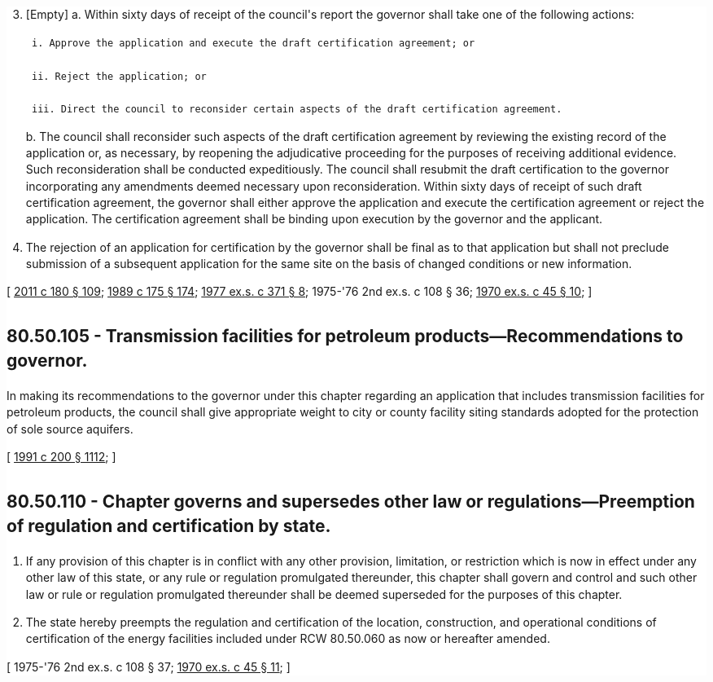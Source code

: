 3. [Empty]
    a. Within sixty days of receipt of the council's report the governor shall take one of the following actions:

        i. Approve the application and execute the draft certification agreement; or

        ii. Reject the application; or

        iii. Direct the council to reconsider certain aspects of the draft certification agreement.

    b. The council shall reconsider such aspects of the draft certification agreement by reviewing the existing record of the application or, as necessary, by reopening the adjudicative proceeding for the purposes of receiving additional evidence. Such reconsideration shall be conducted expeditiously. The council shall resubmit the draft certification to the governor incorporating any amendments deemed necessary upon reconsideration. Within sixty days of receipt of such draft certification agreement, the governor shall either approve the application and execute the certification agreement or reject the application. The certification agreement shall be binding upon execution by the governor and the applicant.

4. The rejection of an application for certification by the governor shall be final as to that application but shall not preclude submission of a subsequent application for the same site on the basis of changed conditions or new information.

\[ [2011 c 180 § 109](http://lawfilesext.leg.wa.gov/biennium/2011-12/Pdf/Bills/Session%20Laws/Senate/5769-S2.SL.pdf?cite=2011%20c%20180%20§%20109); [1989 c 175 § 174](http://leg.wa.gov/CodeReviser/documents/sessionlaw/1989c175.pdf?cite=1989%20c%20175%20§%20174); [1977 ex.s. c 371 § 8](http://leg.wa.gov/CodeReviser/documents/sessionlaw/1977ex1c371.pdf?cite=1977%20ex.s.%20c%20371%20§%208); 1975-'76 2nd ex.s. c 108 § 36; [1970 ex.s. c 45 § 10](http://leg.wa.gov/CodeReviser/documents/sessionlaw/1970ex1c45.pdf?cite=1970%20ex.s.%20c%2045%20§%2010); \]

## 80.50.105 - Transmission facilities for petroleum products—Recommendations to governor.
In making its recommendations to the governor under this chapter regarding an application that includes transmission facilities for petroleum products, the council shall give appropriate weight to city or county facility siting standards adopted for the protection of sole source aquifers.

\[ [1991 c 200 § 1112](http://lawfilesext.leg.wa.gov/biennium/1991-92/Pdf/Bills/Session%20Laws/House/1027-S.SL.pdf?cite=1991%20c%20200%20§%201112); \]

## 80.50.110 - Chapter governs and supersedes other law or regulations—Preemption of regulation and certification by state.
1. If any provision of this chapter is in conflict with any other provision, limitation, or restriction which is now in effect under any other law of this state, or any rule or regulation promulgated thereunder, this chapter shall govern and control and such other law or rule or regulation promulgated thereunder shall be deemed superseded for the purposes of this chapter.

2. The state hereby preempts the regulation and certification of the location, construction, and operational conditions of certification of the energy facilities included under RCW 80.50.060 as now or hereafter amended.

\[ 1975-'76 2nd ex.s. c 108 § 37; [1970 ex.s. c 45 § 11](http://leg.wa.gov/CodeReviser/documents/sessionlaw/1970ex1c45.pdf?cite=1970%20ex.s.%20c%2045%20§%2011); \]
